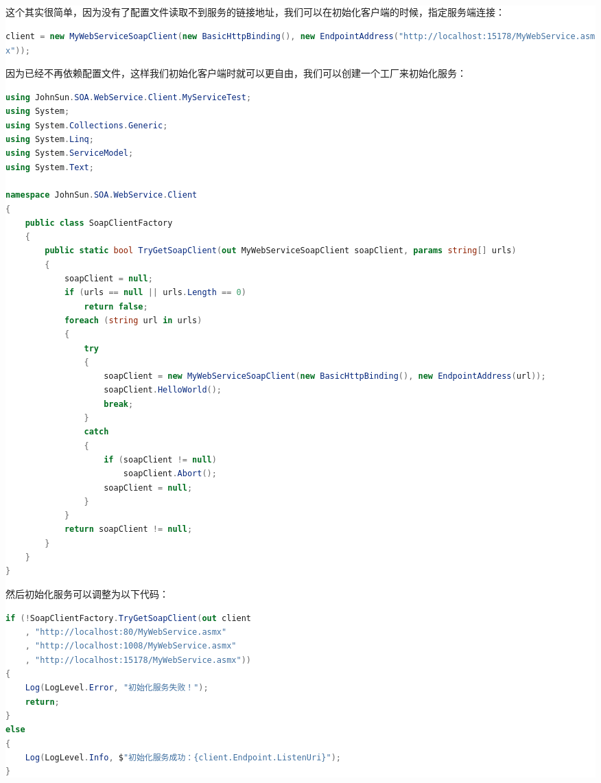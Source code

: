 这个其实很简单，因为没有了配置文件读取不到服务的链接地址，我们可以在初始化客户端的时候，指定服务端连接：

```csharp
client = new MyWebServiceSoapClient(new BasicHttpBinding(), new EndpointAddress("http://localhost:15178/MyWebService.asmx"));
```

因为已经不再依赖配置文件，这样我们初始化客户端时就可以更自由，我们可以创建一个工厂来初始化服务：

```csharp
using JohnSun.SOA.WebService.Client.MyServiceTest;
using System;
using System.Collections.Generic;
using System.Linq;
using System.ServiceModel;
using System.Text;

namespace JohnSun.SOA.WebService.Client
{
    public class SoapClientFactory
    {
        public static bool TryGetSoapClient(out MyWebServiceSoapClient soapClient, params string[] urls)
        {
            soapClient = null;
            if (urls == null || urls.Length == 0)
                return false;
            foreach (string url in urls)
            {
                try
                {
                    soapClient = new MyWebServiceSoapClient(new BasicHttpBinding(), new EndpointAddress(url));
                    soapClient.HelloWorld();
                    break;
                }
                catch
                {
                    if (soapClient != null)
                        soapClient.Abort();
                    soapClient = null;
                }
            }
            return soapClient != null;
        }
    }
}
```

然后初始化服务可以调整为以下代码：

```csharp
if (!SoapClientFactory.TryGetSoapClient(out client
    , "http://localhost:80/MyWebService.asmx"
    , "http://localhost:1008/MyWebService.asmx"
    , "http://localhost:15178/MyWebService.asmx"))
{
    Log(LogLevel.Error, "初始化服务失败！");
    return;
}
else
{
    Log(LogLevel.Info, $"初始化服务成功：{client.Endpoint.ListenUri}");
}
```
